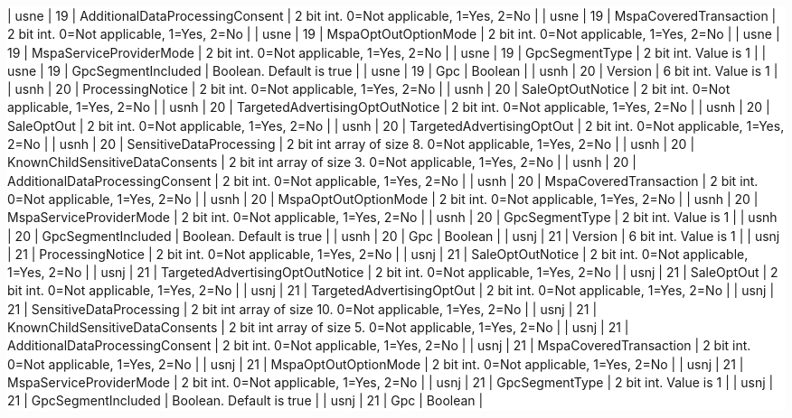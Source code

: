 | usne         | 19         | AdditionalDataProcessingConsent     | 2 bit int. 0=Not applicable, 1=Yes, 2=No                       |
| usne         | 19         | MspaCoveredTransaction              | 2 bit int. 0=Not applicable, 1=Yes, 2=No                       |
| usne         | 19         | MspaOptOutOptionMode                | 2 bit int. 0=Not applicable, 1=Yes, 2=No                       |
| usne         | 19         | MspaServiceProviderMode             | 2 bit int. 0=Not applicable, 1=Yes, 2=No                       |
| usne         | 19         | GpcSegmentType                      | 2 bit int. Value is 1                                          |
| usne         | 19         | GpcSegmentIncluded                  | Boolean. Default is true                                       |
| usne         | 19         | Gpc                                 | Boolean                                                        |
| usnh         | 20         | Version                             | 6 bit int. Value is 1                                          |
| usnh         | 20         | ProcessingNotice                    | 2 bit int. 0=Not applicable, 1=Yes, 2=No                       |
| usnh         | 20         | SaleOptOutNotice                    | 2 bit int. 0=Not applicable, 1=Yes, 2=No                       |
| usnh         | 20         | TargetedAdvertisingOptOutNotice     | 2 bit int. 0=Not applicable, 1=Yes, 2=No                       |
| usnh         | 20         | SaleOptOut                          | 2 bit int. 0=Not applicable, 1=Yes, 2=No                       |
| usnh         | 20         | TargetedAdvertisingOptOut           | 2 bit int. 0=Not applicable, 1=Yes, 2=No                       |
| usnh         | 20         | SensitiveDataProcessing             | 2 bit int array of size 8. 0=Not applicable, 1=Yes, 2=No       |
| usnh         | 20         | KnownChildSensitiveDataConsents     | 2 bit int array of size 3. 0=Not applicable, 1=Yes, 2=No       |
| usnh         | 20         | AdditionalDataProcessingConsent     | 2 bit int. 0=Not applicable, 1=Yes, 2=No                       |
| usnh         | 20         | MspaCoveredTransaction              | 2 bit int. 0=Not applicable, 1=Yes, 2=No                       |
| usnh         | 20         | MspaOptOutOptionMode                | 2 bit int. 0=Not applicable, 1=Yes, 2=No                       |
| usnh         | 20         | MspaServiceProviderMode             | 2 bit int. 0=Not applicable, 1=Yes, 2=No                       |
| usnh         | 20         | GpcSegmentType                      | 2 bit int. Value is 1                                          |
| usnh         | 20         | GpcSegmentIncluded                  | Boolean. Default is true                                       |
| usnh         | 20         | Gpc                                 | Boolean                                                        |
| usnj         | 21         | Version                             | 6 bit int. Value is 1                                          |
| usnj         | 21         | ProcessingNotice                    | 2 bit int. 0=Not applicable, 1=Yes, 2=No                       |
| usnj         | 21         | SaleOptOutNotice                    | 2 bit int. 0=Not applicable, 1=Yes, 2=No                       |
| usnj         | 21         | TargetedAdvertisingOptOutNotice     | 2 bit int. 0=Not applicable, 1=Yes, 2=No                       |
| usnj         | 21         | SaleOptOut                          | 2 bit int. 0=Not applicable, 1=Yes, 2=No                       |
| usnj         | 21         | TargetedAdvertisingOptOut           | 2 bit int. 0=Not applicable, 1=Yes, 2=No                       |
| usnj         | 21         | SensitiveDataProcessing             | 2 bit int array of size 10. 0=Not applicable, 1=Yes, 2=No      |
| usnj         | 21         | KnownChildSensitiveDataConsents     | 2 bit int array of size 5. 0=Not applicable, 1=Yes, 2=No       |
| usnj         | 21         | AdditionalDataProcessingConsent     | 2 bit int. 0=Not applicable, 1=Yes, 2=No                       |
| usnj         | 21         | MspaCoveredTransaction              | 2 bit int. 0=Not applicable, 1=Yes, 2=No                       |
| usnj         | 21         | MspaOptOutOptionMode                | 2 bit int. 0=Not applicable, 1=Yes, 2=No                       |
| usnj         | 21         | MspaServiceProviderMode             | 2 bit int. 0=Not applicable, 1=Yes, 2=No                       |
| usnj         | 21         | GpcSegmentType                      | 2 bit int. Value is 1                                          |
| usnj         | 21         | GpcSegmentIncluded                  | Boolean. Default is true                                       |
| usnj         | 21         | Gpc                                 | Boolean                                                        |